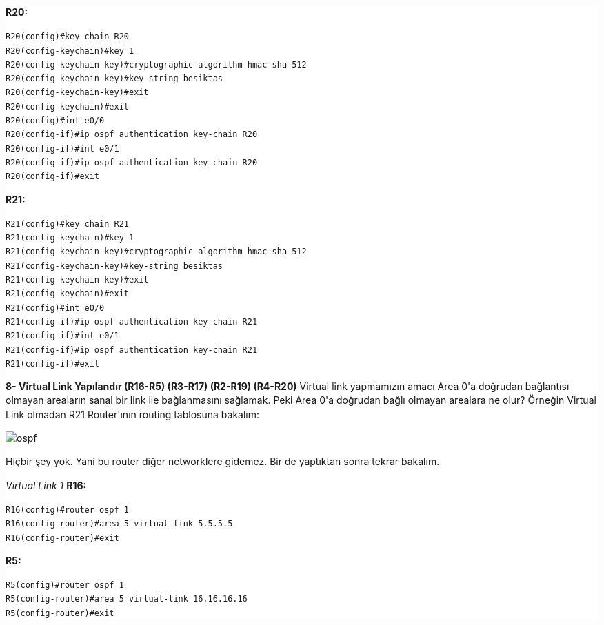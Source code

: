 **R20:**
```
R20(config)#key chain R20
R20(config-keychain)#key 1
R20(config-keychain-key)#cryptographic-algorithm hmac-sha-512
R20(config-keychain-key)#key-string besiktas
R20(config-keychain-key)#exit
R20(config-keychain)#exit
R20(config)#int e0/0
R20(config-if)#ip ospf authentication key-chain R20
R20(config-if)#int e0/1
R20(config-if)#ip ospf authentication key-chain R20
R20(config-if)#exit
```

**R21:**
```
R21(config)#key chain R21
R21(config-keychain)#key 1
R21(config-keychain-key)#cryptographic-algorithm hmac-sha-512
R21(config-keychain-key)#key-string besiktas
R21(config-keychain-key)#exit
R21(config-keychain)#exit
R21(config)#int e0/0
R21(config-if)#ip ospf authentication key-chain R21
R21(config-if)#int e0/1
R21(config-if)#ip ospf authentication key-chain R21
R21(config-if)#exit
```


**8- Virtual Link Yapılandır (R16-R5) (R3-R17) (R2-R19) (R4-R20)**
Virtual link yapmamızın amacı Area 0'a doğrudan bağlantısı olmayan areaların sanal bir link ile bağlanmasını sağlamak. Peki Area 0'a doğrudan bağlı olmayan arealara ne olur? Örneğin Virtual Link olmadan R21 Router'ının routing tablosuna bakalım:

![ospf](/images/OSPFLAB/2.png)

Hiçbir şey yok. Yani bu router diğer networklere gidemez. Bir de yaptıktan sonra tekrar bakalım.

*Virtual Link 1*
**R16:**
```
R16(config)#router ospf 1
R16(config-router)#area 5 virtual-link 5.5.5.5
R16(config-router)#exit
```

**R5:**
```
R5(config)#router ospf 1
R5(config-router)#area 5 virtual-link 16.16.16.16
R5(config-router)#exit
```

